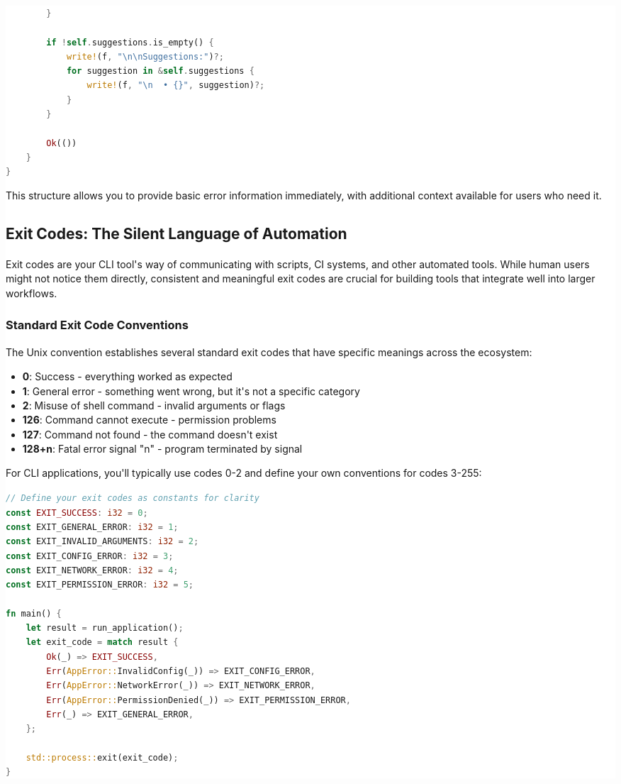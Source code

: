 ```rust
        }
        
        if !self.suggestions.is_empty() {
            write!(f, "\n\nSuggestions:")?;
            for suggestion in &self.suggestions {
                write!(f, "\n  • {}", suggestion)?;
            }
        }
        
        Ok(())
    }
}
```

This structure allows you to provide basic error information immediately, with additional context available for users who need it.

## Exit Codes: The Silent Language of Automation

Exit codes are your CLI tool's way of communicating with scripts, CI systems, and other automated tools. While human users might not notice them directly, consistent and meaningful exit codes are crucial for building tools that integrate well into larger workflows.

### Standard Exit Code Conventions

The Unix convention establishes several standard exit codes that have specific meanings across the ecosystem:

- **0**: Success - everything worked as expected
- **1**: General error - something went wrong, but it's not a specific category
- **2**: Misuse of shell command - invalid arguments or flags
- **126**: Command cannot execute - permission problems
- **127**: Command not found - the command doesn't exist
- **128+n**: Fatal error signal "n" - program terminated by signal

For CLI applications, you'll typically use codes 0-2 and define your own conventions for codes 3-255:

```rust
// Define your exit codes as constants for clarity
const EXIT_SUCCESS: i32 = 0;
const EXIT_GENERAL_ERROR: i32 = 1;
const EXIT_INVALID_ARGUMENTS: i32 = 2;
const EXIT_CONFIG_ERROR: i32 = 3;
const EXIT_NETWORK_ERROR: i32 = 4;
const EXIT_PERMISSION_ERROR: i32 = 5;

fn main() {
    let result = run_application();
    let exit_code = match result {
        Ok(_) => EXIT_SUCCESS,
        Err(AppError::InvalidConfig(_)) => EXIT_CONFIG_ERROR,
        Err(AppError::NetworkError(_)) => EXIT_NETWORK_ERROR,
        Err(AppError::PermissionDenied(_)) => EXIT_PERMISSION_ERROR,
        Err(_) => EXIT_GENERAL_ERROR,
    };
    
    std::process::exit(exit_code);
}
```
